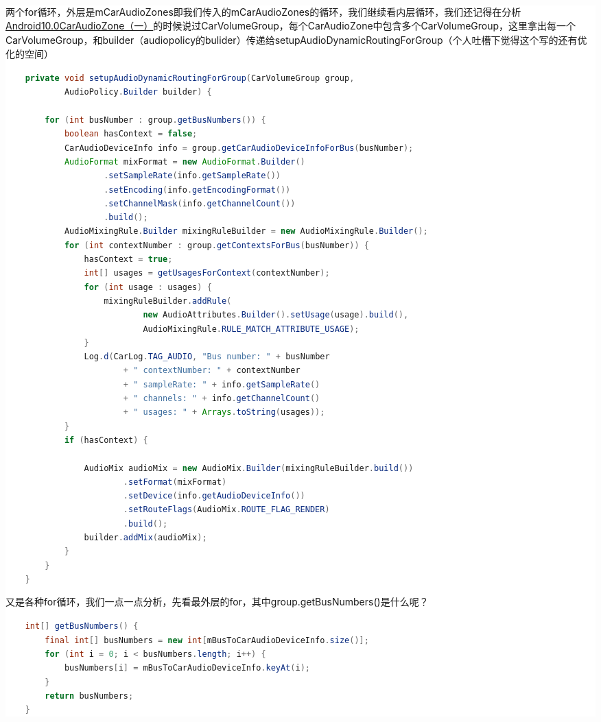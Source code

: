 两个for循环，外层是mCarAudioZones即我们传入的mCarAudioZones的循环，我们继续看内层循环，我们还记得在分析[Android10.0CarAudioZone（一）](https://blog.csdn.net/l328873524/article/details/105803330)的时候说过CarVolumeGroup，每个CarAudioZone中包含多个CarVolumeGroup，这里拿出每一个CarVolumeGroup，和builder（audiopolicy的bulider）传递给setupAudioDynamicRoutingForGroup（个人吐槽下觉得这个写的还有优化的空间）

```java
    private void setupAudioDynamicRoutingForGroup(CarVolumeGroup group,
            AudioPolicy.Builder builder) {

        for (int busNumber : group.getBusNumbers()) {
            boolean hasContext = false;
            CarAudioDeviceInfo info = group.getCarAudioDeviceInfoForBus(busNumber);
            AudioFormat mixFormat = new AudioFormat.Builder()
                    .setSampleRate(info.getSampleRate())
                    .setEncoding(info.getEncodingFormat())
                    .setChannelMask(info.getChannelCount())
                    .build();
            AudioMixingRule.Builder mixingRuleBuilder = new AudioMixingRule.Builder();
            for (int contextNumber : group.getContextsForBus(busNumber)) {
                hasContext = true;
                int[] usages = getUsagesForContext(contextNumber);
                for (int usage : usages) {
                    mixingRuleBuilder.addRule(
                            new AudioAttributes.Builder().setUsage(usage).build(),
                            AudioMixingRule.RULE_MATCH_ATTRIBUTE_USAGE);
                }
                Log.d(CarLog.TAG_AUDIO, "Bus number: " + busNumber
                        + " contextNumber: " + contextNumber
                        + " sampleRate: " + info.getSampleRate()
                        + " channels: " + info.getChannelCount()
                        + " usages: " + Arrays.toString(usages));
            }
            if (hasContext) {

                AudioMix audioMix = new AudioMix.Builder(mixingRuleBuilder.build())
                        .setFormat(mixFormat)
                        .setDevice(info.getAudioDeviceInfo())
                        .setRouteFlags(AudioMix.ROUTE_FLAG_RENDER)
                        .build();
                builder.addMix(audioMix);
            }
        }
    }
```

又是各种for循环，我们一点一点分析，先看最外层的for，其中group.getBusNumbers()是什么呢？

```java
    int[] getBusNumbers() {
        final int[] busNumbers = new int[mBusToCarAudioDeviceInfo.size()];
        for (int i = 0; i < busNumbers.length; i++) {
            busNumbers[i] = mBusToCarAudioDeviceInfo.keyAt(i);
        }
        return busNumbers;
    }
```

